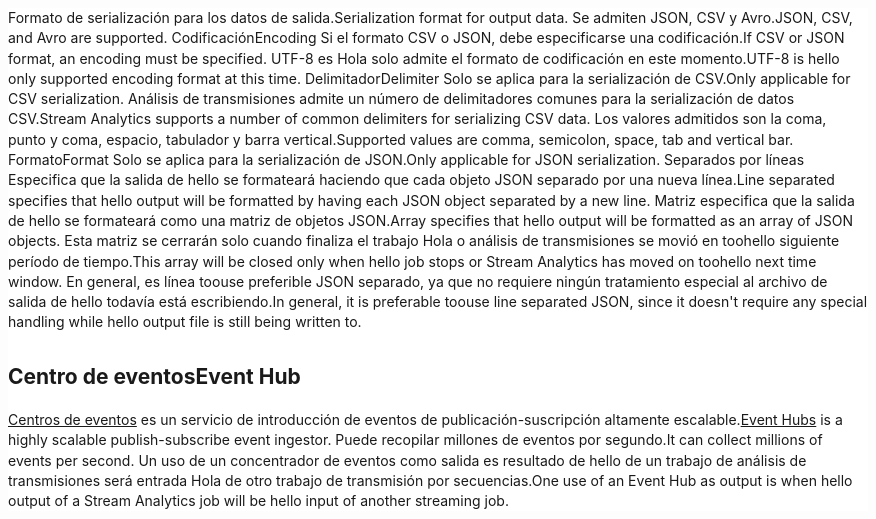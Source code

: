 <td><span data-ttu-id="001e1-210">Formato de serialización para los datos de salida.</span><span class="sxs-lookup"><span data-stu-id="001e1-210">Serialization format for output data.</span></span>  <span data-ttu-id="001e1-211">Se admiten JSON, CSV y Avro.</span><span class="sxs-lookup"><span data-stu-id="001e1-211">JSON, CSV, and Avro are supported.</span></span></td>
</tr>
<tr>
<td><span data-ttu-id="001e1-212">Codificación</span><span class="sxs-lookup"><span data-stu-id="001e1-212">Encoding</span></span></td>
<td><span data-ttu-id="001e1-213">Si el formato CSV o JSON, debe especificarse una codificación.</span><span class="sxs-lookup"><span data-stu-id="001e1-213">If CSV or JSON format, an encoding must be specified.</span></span> <span data-ttu-id="001e1-214">UTF-8 es Hola solo admite el formato de codificación en este momento.</span><span class="sxs-lookup"><span data-stu-id="001e1-214">UTF-8 is hello only supported encoding format at this time.</span></span></td>
</tr>
<tr>
<td><span data-ttu-id="001e1-215">Delimitador</span><span class="sxs-lookup"><span data-stu-id="001e1-215">Delimiter</span></span></td>
<td><span data-ttu-id="001e1-216">Solo se aplica para la serialización de CSV.</span><span class="sxs-lookup"><span data-stu-id="001e1-216">Only applicable for CSV serialization.</span></span> <span data-ttu-id="001e1-217">Análisis de transmisiones admite un número de delimitadores comunes para la serialización de datos CSV.</span><span class="sxs-lookup"><span data-stu-id="001e1-217">Stream Analytics supports a number of common delimiters for serializing CSV data.</span></span> <span data-ttu-id="001e1-218">Los valores admitidos son la coma, punto y coma, espacio, tabulador y barra vertical.</span><span class="sxs-lookup"><span data-stu-id="001e1-218">Supported values are comma, semicolon, space, tab and vertical bar.</span></span></td>
</tr>
<tr>
<td><span data-ttu-id="001e1-219">Formato</span><span class="sxs-lookup"><span data-stu-id="001e1-219">Format</span></span></td>
<td><span data-ttu-id="001e1-220">Solo se aplica para la serialización de JSON.</span><span class="sxs-lookup"><span data-stu-id="001e1-220">Only applicable for JSON serialization.</span></span> <span data-ttu-id="001e1-221">Separados por líneas Especifica que la salida de hello se formateará haciendo que cada objeto JSON separado por una nueva línea.</span><span class="sxs-lookup"><span data-stu-id="001e1-221">Line separated specifies that hello output will be formatted by having each JSON object separated by a new line.</span></span> <span data-ttu-id="001e1-222">Matriz especifica que la salida de hello se formateará como una matriz de objetos JSON.</span><span class="sxs-lookup"><span data-stu-id="001e1-222">Array specifies that hello output will be formatted as an array of JSON objects.</span></span> <span data-ttu-id="001e1-223">Esta matriz se cerrarán solo cuando finaliza el trabajo Hola o análisis de transmisiones se movió en toohello siguiente período de tiempo.</span><span class="sxs-lookup"><span data-stu-id="001e1-223">This array will be closed only when hello job stops or Stream Analytics has moved on toohello next time window.</span></span> <span data-ttu-id="001e1-224">En general, es línea toouse preferible JSON separado, ya que no requiere ningún tratamiento especial al archivo de salida de hello todavía está escribiendo.</span><span class="sxs-lookup"><span data-stu-id="001e1-224">In general, it is preferable toouse line separated JSON, since it doesn't require any special handling while hello output file is still being written to.</span></span></td>
</tr>
</tbody>
</table>

## <a name="event-hub"></a><span data-ttu-id="001e1-225">Centro de eventos</span><span class="sxs-lookup"><span data-stu-id="001e1-225">Event Hub</span></span>
<span data-ttu-id="001e1-226">[Centros de eventos](https://azure.microsoft.com/services/event-hubs/) es un servicio de introducción de eventos de publicación-suscripción altamente escalable.</span><span class="sxs-lookup"><span data-stu-id="001e1-226">[Event Hubs](https://azure.microsoft.com/services/event-hubs/) is a highly scalable publish-subscribe event ingestor.</span></span> <span data-ttu-id="001e1-227">Puede recopilar millones de eventos por segundo.</span><span class="sxs-lookup"><span data-stu-id="001e1-227">It can collect millions of events per second.</span></span>  <span data-ttu-id="001e1-228">Un uso de un concentrador de eventos como salida es resultado de hello de un trabajo de análisis de transmisiones será entrada Hola de otro trabajo de transmisión por secuencias.</span><span class="sxs-lookup"><span data-stu-id="001e1-228">One use of an Event Hub as output is when hello output of a Stream Analytics job will be hello input of another streaming job.</span></span>
